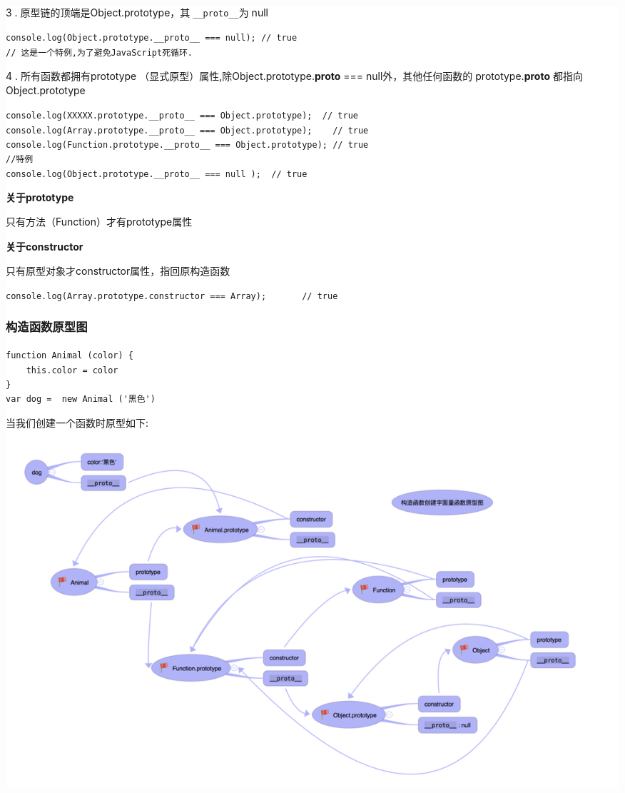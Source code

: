 3 . 原型链的顶端是Object.prototype，其 `__proto__`为 null

```
console.log(Object.prototype.__proto__ === null); // true
// 这是一个特例,为了避免JavaScript死循环.
```

4 . 所有函数都拥有prototype （显式原型）属性,除Object.prototype.__proto__ === null外，其他任何函数的 prototype.__proto__ 都指向 Object.prototype

```
console.log(XXXXX.prototype.__proto__ === Object.prototype);  // true
console.log(Array.prototype.__proto__ === Object.prototype);    // true
console.log(Function.prototype.__proto__ === Object.prototype); // true
//特例
console.log(Object.prototype.__proto__ === null );  // true 
```

**关于prototype**

只有方法（Function）才有prototype属性

**关于constructor**

只有原型对象才constructor属性，指回原构造函数

```
console.log(Array.prototype.constructor === Array);       // true
```

### 构造函数原型图

```
function Animal (color) {
    this.color = color
}
var dog =  new Animal ('黑色')
```

当我们创建一个函数时原型如下:

![constouctor](./res/constouctor.png)
